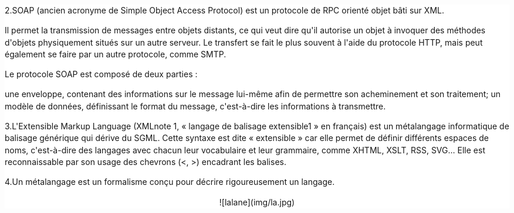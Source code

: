  2.SOAP (ancien acronyme de Simple Object Access Protocol) est un protocole de RPC orienté objet bâti sur XML.

 Il permet la transmission de messages entre objets distants, ce qui veut dire qu'il autorise un objet à invoquer des méthodes d'objets physiquement situés sur un autre serveur. Le transfert se fait le plus souvent à l'aide du protocole HTTP, mais peut également se faire par un autre protocole, comme SMTP.

 Le protocole SOAP est composé de deux parties :

une enveloppe, contenant des informations sur le message lui-même afin de permettre son acheminement et son traitement;
un modèle de données, définissant le format du message, c'est-à-dire les informations à transmettre.

 3.L'Extensible Markup Language (XMLnote 1, « langage de balisage extensible1 » en français) est un métalangage informatique de balisage générique qui dérive du SGML. Cette syntaxe est dite « extensible » car elle permet de définir différents espaces de noms, c'est-à-dire des langages avec chacun leur vocabulaire et leur grammaire, comme XHTML, XSLT, RSS, SVG… Elle est reconnaissable par son usage des chevrons (<, >) encadrant les balises.

 4.Un métalangage est un formalisme conçu pour décrire rigoureusement un langage.

<center>![lalane](img/la.jpg)</center>